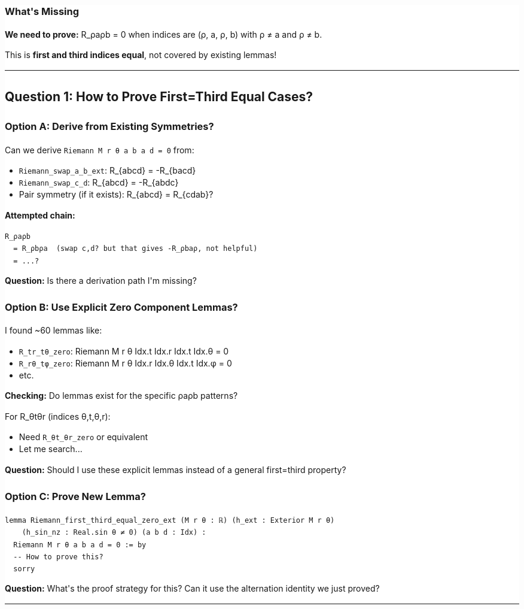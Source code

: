 ### What's Missing

**We need to prove:** R_ρaρb = 0 when indices are (ρ, a, ρ, b) with ρ ≠ a and ρ ≠ b.

This is **first and third indices equal**, not covered by existing lemmas!

---

## Question 1: How to Prove First=Third Equal Cases?

### Option A: Derive from Existing Symmetries?

Can we derive `Riemann M r θ a b a d = 0` from:
- `Riemann_swap_a_b_ext`: R_{abcd} = -R_{bacd}
- `Riemann_swap_c_d`: R_{abcd} = -R_{abdc}
- Pair symmetry (if it exists): R_{abcd} = R_{cdab}?

**Attempted chain:**
```
R_ρaρb
  = R_ρbρa  (swap c,d? but that gives -R_ρbaρ, not helpful)
  = ...?
```

**Question:** Is there a derivation path I'm missing?

### Option B: Use Explicit Zero Component Lemmas?

I found ~60 lemmas like:
- `R_tr_tθ_zero`: Riemann M r θ Idx.t Idx.r Idx.t Idx.θ = 0
- `R_rθ_tφ_zero`: Riemann M r θ Idx.r Idx.θ Idx.t Idx.φ = 0
- etc.

**Checking:** Do lemmas exist for the specific ρaρb patterns?

For R_θtθr (indices θ,t,θ,r):
- Need `R_θt_θr_zero` or equivalent
- Let me search...

**Question:** Should I use these explicit lemmas instead of a general first=third property?

### Option C: Prove New Lemma?

```lean
lemma Riemann_first_third_equal_zero_ext (M r θ : ℝ) (h_ext : Exterior M r θ)
    (h_sin_nz : Real.sin θ ≠ 0) (a b d : Idx) :
  Riemann M r θ a b a d = 0 := by
  -- How to prove this?
  sorry
```

**Question:** What's the proof strategy for this? Can it use the alternation identity we just proved?

---
